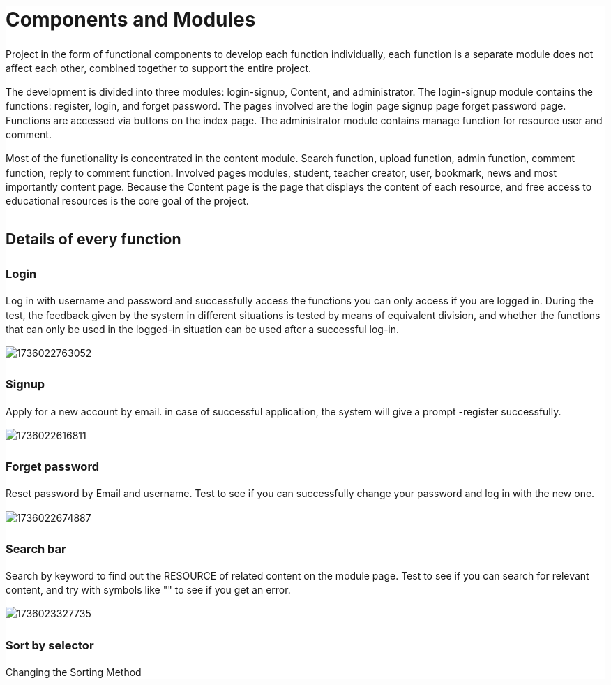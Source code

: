 # Components and Modules

Project in the form of functional components to develop each function individually, each function is a separate module does not affect each other, combined together to support the entire project.

The development is divided into three modules: login-signup, Content, and administrator. The login-signup module contains the functions: register, login, and forget password. The pages involved are the login page signup page forget password page. Functions are accessed via buttons on the index page. The administrator module contains manage function for resource user and comment.

Most of the functionality is concentrated in the content module. Search function, upload function, admin function, comment function, reply to comment function. Involved pages modules, student, teacher creator, user, bookmark, news and most importantly content page. Because the Content page is the page that displays the content of each resource, and free access to educational resources is the core goal of the project.

## Details of every function

### Login

Log in with username and password and successfully access the functions you can only access if you are logged in. During the test, the feedback given by the system in different situations is tested by means of equivalent division, and whether the functions that can only be used in the logged-in situation can be used after a successful log-in.

![1736022763052](image/README/1736022763052.png)

### Signup

Apply for a new account by email. in case of successful application, the system will give a prompt -register successfully.

![1736022616811](image/README/1736022616811.png)

### Forget password

Reset password by Email and username. Test to see if you can successfully change your password and log in with the new one.

![1736022674887](image/README/1736022674887.png)

### Search bar

Search by keyword to find out the RESOURCE of related content on the module page. Test to see if you can search for relevant content, and try with symbols like "" to see if you get an error.

![1736023327735](image/README/1736023327735.png)

### Sort by selector

Changing the Sorting Method
